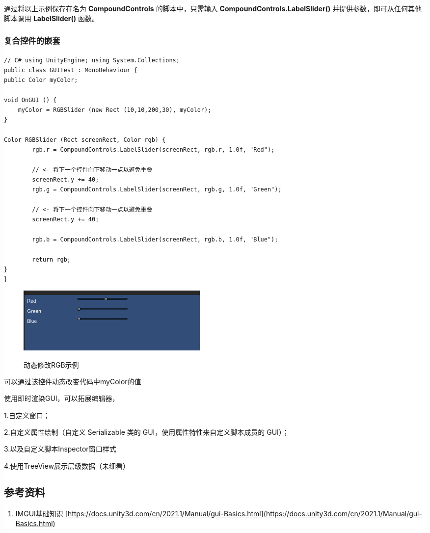 通过将以上示例保存在名为 **CompoundControls** 的脚本中，只需输入 **CompoundControls.LabelSlider()** 并提供参数，即可从任何其他脚本调用 **LabelSlider()** 函数。

### 复合控件的嵌套



```
// C# using UnityEngine; using System.Collections;
public class GUITest : MonoBehaviour {
public Color myColor;

void OnGUI () {
    myColor = RGBSlider (new Rect (10,10,200,30), myColor);
}

Color RGBSlider (Rect screenRect, Color rgb) {
        rgb.r = CompoundControls.LabelSlider(screenRect, rgb.r, 1.0f, "Red");

        // <- 将下一个控件向下移动一点以避免重叠
        screenRect.y += 40;
        rgb.g = CompoundControls.LabelSlider(screenRect, rgb.g, 1.0f, "Green");

        // <- 将下一个控件向下移动一点以避免重叠
        screenRect.y += 40;

        rgb.b = CompoundControls.LabelSlider(screenRect, rgb.b, 1.0f, "Blue");

        return rgb;
}   
}
```

<figure><img src="../.gitbook/assets/image (10).png" alt=""><figcaption><p>动态修改RGB示例</p></figcaption></figure>

可以通过该控件动态改变代码中myColor的值

使用即时渲染GUI，可以拓展编辑器，

1.自定义窗口；

2.自定义属性绘制（自定义 Serializable 类的 GUI，使用属性特性来自定义脚本成员的 GUI）；

3.以及自定义脚本Inspector窗口样式

4.使用TreeView展示层级数据（未细看）



## 参考资料

1. IMGUI基础知识 [https://docs.unity3d.com/cn/2021.1/Manual/gui-Basics.html](https://docs.unity3d.com/cn/2021.1/Manual/gui-Basics.html)
